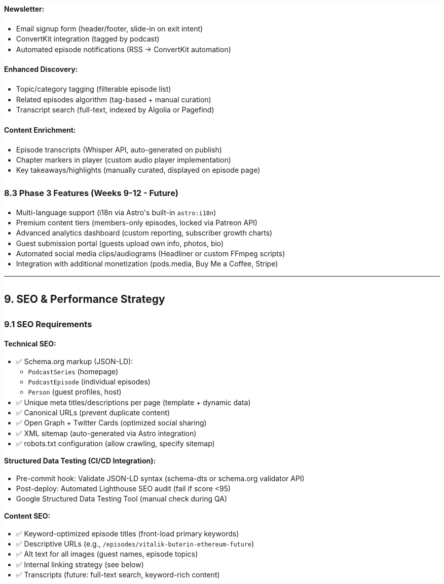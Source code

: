 #### **Newsletter:**
- Email signup form (header/footer, slide-in on exit intent)
- ConvertKit integration (tagged by podcast)
- Automated episode notifications (RSS → ConvertKit automation)

#### **Enhanced Discovery:**
- Topic/category tagging (filterable episode list)
- Related episodes algorithm (tag-based + manual curation)
- Transcript search (full-text, indexed by Algolia or Pagefind)

#### **Content Enrichment:**
- Episode transcripts (Whisper API, auto-generated on publish)
- Chapter markers in player (custom audio player implementation)
- Key takeaways/highlights (manually curated, displayed on episode page)

### 8.3 Phase 3 Features (Weeks 9-12 - Future)

- Multi-language support (i18n via Astro's built-in `astro:i18n`)
- Premium content tiers (members-only episodes, locked via Patreon API)
- Advanced analytics dashboard (custom reporting, subscriber growth charts)
- Guest submission portal (guests upload own info, photos, bio)
- Automated social media clips/audiograms (Headliner or custom FFmpeg scripts)
- Integration with additional monetization (pods.media, Buy Me a Coffee, Stripe)

---

## 9. SEO & Performance Strategy

### 9.1 SEO Requirements

**Technical SEO:**
- ✅ Schema.org markup (JSON-LD):
  - `PodcastSeries` (homepage)
  - `PodcastEpisode` (individual episodes)
  - `Person` (guest profiles, host)
- ✅ Unique meta titles/descriptions per page (template + dynamic data)
- ✅ Canonical URLs (prevent duplicate content)
- ✅ Open Graph + Twitter Cards (optimized social sharing)
- ✅ XML sitemap (auto-generated via Astro integration)
- ✅ robots.txt configuration (allow crawling, specify sitemap)

**Structured Data Testing (CI/CD Integration):**
- Pre-commit hook: Validate JSON-LD syntax (schema-dts or schema.org validator API)
- Post-deploy: Automated Lighthouse SEO audit (fail if score <95)
- Google Structured Data Testing Tool (manual check during QA)

**Content SEO:**
- ✅ Keyword-optimized episode titles (front-load primary keywords)
- ✅ Descriptive URLs (e.g., `/episodes/vitalik-buterin-ethereum-future`)
- ✅ Alt text for all images (guest names, episode topics)
- ✅ Internal linking strategy (see below)
- ✅ Transcripts (future: full-text search, keyword-rich content)
